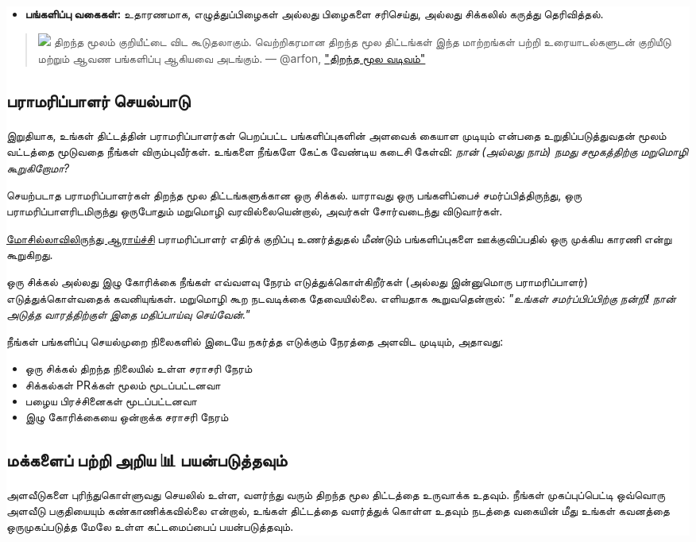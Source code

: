 * **பங்களிப்பு வகைகள்:** உதாரணமாக, எழுத்துப்பிழைகள் அல்லது பிழைகளை சரிசெய்து, அல்லது சிக்கலில் கருத்து தெரிவித்தல்.

> ![](https://avatars.githubusercontent.com/arfon?s=180)
> திறந்த மூலம் குறியீட்டை விட கூடுதலாகும். வெற்றிகரமான திறந்த மூல திட்டங்கள் இந்த மாற்றங்கள் பற்றி உரையாடல்களுடன் குறியீடு மற்றும் ஆவண பங்களிப்பு ஆகியவை அடங்கும்.
> — @arfon, ["திறந்த மூல வடிவம்"](https://github.com/blog/2195-the-shape-of-open-source)

## பராமரிப்பாளர் செயல்பாடு

இறுதியாக, உங்கள் திட்டத்தின் பராமரிப்பாளர்கள் பெறப்பட்ட பங்களிப்புகளின் அளவைக் கையாள முடியும் என்பதை உறுதிப்படுத்துவதன் மூலம் வட்டத்தை மூடுவதை நீங்கள் விரும்புவீர்கள். உங்களை நீங்களே கேட்க வேண்டிய கடைசி கேள்வி: _நான் (அல்லது நாம்) நமது சமூகத்திற்கு மறுமொழி கூறுகிறோமா?_

செயற்படாத பராமரிப்பாளர்கள் திறந்த மூல திட்டங்களுக்கான ஒரு சிக்கல். யாராவது ஒரு பங்களிப்பைச் சமர்ப்பித்திருந்து, ஒரு பராமரிப்பாளரிடமிருந்து ஒருபோதும் மறுமொழி வரவில்லையென்றால், அவர்கள் சோர்வடைந்து விடுவார்கள்.

[மோசில்லாவிலிருந்து ஆராய்ச்சி](https://docs.google.com/presentation/d/1hsJLv1ieSqtXBzd5YZusY-mB8e1VJzaeOmh8Q4VeMio/edit#slide=id.g43d857af8_0177) பராமரிப்பாளர் எதிர்க் குறிப்பு உணர்த்துதல் மீண்டும் பங்களிப்புகளை ஊக்குவிப்பதில் ஒரு முக்கிய காரணி என்று கூறுகிறது.

ஒரு சிக்கல் அல்லது இழு கோரிக்கை நீங்கள் எவ்வளவு நேரம் எடுத்துக்கொள்கிறீர்கள் (அல்லது இன்னுமொரு பராமரிப்பாளர்) எடுத்துக்கொள்வதைக் கவனியுங்கள். மறுமொழி கூற நடவடிக்கை தேவையில்லை. எளியதாக கூறுவதென்றால்: _"உங்கள் சமர்ப்பிப்பிற்கு நன்றி! நான் அடுத்த வாரத்திற்குள் இதை மதிப்பாய்வு செய்வேன்."_

நீங்கள் பங்களிப்பு செயல்முறை நிலைகளில் இடையே நகர்த்த எடுக்கும் நேரத்தை அளவிட முடியும், அதாவது:

* ஒரு சிக்கல் திறந்த நிலையில் உள்ள சராசரி நேரம்
* சிக்கல்கள் PRக்கள் மூலம் மூடப்பட்டனவா
* பழைய பிரச்சினைகள் மூடப்பட்டனவா
* இழு கோரிக்கையை ஒன்றாக்க சராசரி நேரம்

## மக்களைப் பற்றி அறிய 📊 பயன்படுத்தவும்

அளவீடுகளை புரிந்துகொள்ளுவது செயலில் உள்ள, வளர்ந்து வரும் திறந்த மூல திட்டத்தை உருவாக்க உதவும். நீங்கள் முகப்புப்பெட்டி ஒவ்வொரு அளவீடு பகுதியையும் கண்காணிக்கவில்லை என்றால், உங்கள் திட்டத்தை வளர்த்துக் கொள்ள உதவும் நடத்தை வகையின் மீது உங்கள் கவனத்தை ஒருமுகப்படுத்த மேலே உள்ள கட்டமைப்பைப் பயன்படுத்தவும்.
